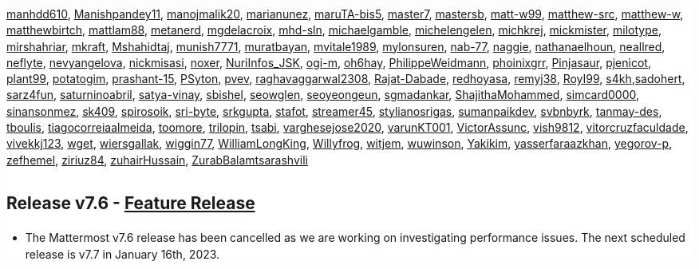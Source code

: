 [manhdd610](https://translate.mattermost.com/user/manhdd610), [Manishpandey11](https://github.com/Manishpandey11), [manojmalik20](https://github.com/manojmalik20), [marianunez](https://github.com/marianunez), [maruTA-bis5](https://translate.mattermost.com/user/maruTA-bis5), [master7](https://translate.mattermost.com/user/master7), [mastersb](https://github.com/mastersb), [matt-w99](https://github.com/matt-w99), [matthew-src](https://github.com/matthew-src), [matthew-w](https://translate.mattermost.com/user/matthew-w), [matthewbirtch](https://github.com/matthewbirtch), [mattlam88](https://github.com/mattlam88), [metanerd](https://github.com/metanerd), [mgdelacroix](https://github.com/mgdelacroix), [mhd-sln](https://github.com/mhd-sln), [michaelgamble](https://github.com/michaelgamble), [michelengelen](https://github.com/michelengelen), [michkrej](https://github.com/michkrej), [mickmister](https://github.com/mickmister), [milotype](https://github.com/milotype), [mirshahriar](https://github.com/mirshahriar), [mkraft](https://github.com/mkraft), [Mshahidtaj](https://github.com/Mshahidtaj), [munish7771](https://github.com/munish7771), [muratbayan](https://github.com/muratbayan), [mvitale1989](https://github.com/mvitale1989), [mylonsuren](https://github.com/mylonsuren), [nab-77](https://github.com/nab-77), [naggie](https://github.com/naggie), [nathanaelhoun](https://github.com/nathanaelhoun), [neallred](https://github.com/neallred), [neflyte](https://github.com/neflyte), [nevyangelova](https://github.com/nevyangelova), [nickmisasi](https://github.com/nickmisasi), [noxer](https://github.com/noxer), [NuriInfos_JSK](https://translate.mattermost.com/user/NuriInfos_JSK), [ogi-m](https://github.com/ogi-m), [oh6hay](https://github.com/oh6hay), [PhilippeWeidmann](https://translate.mattermost.com/user/PhilippeWeidmann), [phoinixgrr](https://github.com/phoinixgrr), [Pinjasaur](https://github.com/Pinjasaur), [pjenicot](https://github.com/pjenicot), [plant99](https://github.com/plant99), [potatogim](https://github.com/potatogim), [prashant-15](https://github.com/prashant-15), [PSyton](https://github.com/PSyton), [pvev](https://github.com/pvev), [raghavaggarwal2308](https://github.com/raghavaggarwal2308), [Rajat-Dabade](https://github.com/Rajat-Dabade), [redhoyasa](https://github.com/redhoyasa), [remyj38](https://translate.mattermost.com/user/remyj38), [RoyI99](https://github.com/RoyI99), [s4kh](https://github.com/s4kh),[sadohert](https://github.com/sadohert), [sarz4fun](https://translate.mattermost.com/user/sarz4fun), [saturninoabril](https://github.com/saturninoabril), [satya-vinay](https://github.com/satya-vinay), [sbishel](https://github.com/sbishel), [seowglen](https://github.com/seowglen), [seoyeongeun](https://github.com/seoyeongeun), [sgmadankar](https://translate.mattermost.com/user/sgmadankar), [ShajithaMohammed](https://github.com/ShajithaMohammed), [simcard0000](https://github.com/simcard0000), [sinansonmez](https://github.com/sinansonmez), [sk409](https://github.com/sk409), [spirosoik](https://github.com/spirosoik), [sri-byte](https://github.com/sri-byte), [srkgupta](https://github.com/srkgupta), [stafot](https://github.com/stafot), [streamer45](https://github.com/streamer45), [stylianosrigas](https://github.com/stylianosrigas), [sumanpaikdev](https://github.com/sumanpaikdev), [svbnbyrk](https://github.com/svbnbyrk), [tanmay-des](https://github.com/tanmay-des), [tboulis](https://github.com/tboulis), [tiagocorreiaalmeida](https://github.com/tiagocorreiaalmeida), [toomore](https://github.com/toomore), [trilopin](https://github.com/trilopin), [tsabi](https://github.com/tsabi), [varghesejose2020](https://github.com/varghesejose2020), [varunKT001](https://github.com/varunKT001), [VictorAssunc](https://github.com/VictorAssunc), [vish9812](https://github.com/vish9812), [vitorcruzfaculdade](https://github.com/vitorcruzfaculdade), [vivekkj123](https://github.com/vivekkj123), [wget](https://translate.mattermost.com/user/wget), [wiersgallak](https://github.com/wiersgallak), [wiggin77](https://github.com/wiggin77), [WilliamLongKing](https://github.com/WilliamLongKing), [Willyfrog](https://github.com/Willyfrog), [witjem](https://github.com/witjem), [wuwinson](https://github.com/wuwinson), [Yakikim](https://github.com/Yakikim), [yasserfaraazkhan](https://github.com/yasserfaraazkhan), [yegorov-p](https://github.com/yegorov-p), [zefhemel](https://github.com/zefhemel), [ziriuz84](https://github.com/ziriuz84), [zuhairHussain](https://github.com/zuhairHussain), [ZurabBalamtsarashvili](https://github.com/ZurabBalamtsarashvili)

## Release v7.6 - [Feature Release](https://docs.mattermost.com/upgrade/release-definitions.html#feature-release)

  - The Mattermost v7.6 release has been cancelled as we are working on investigating performance issues. The next scheduled release is v7.7 in January 16th, 2023.
